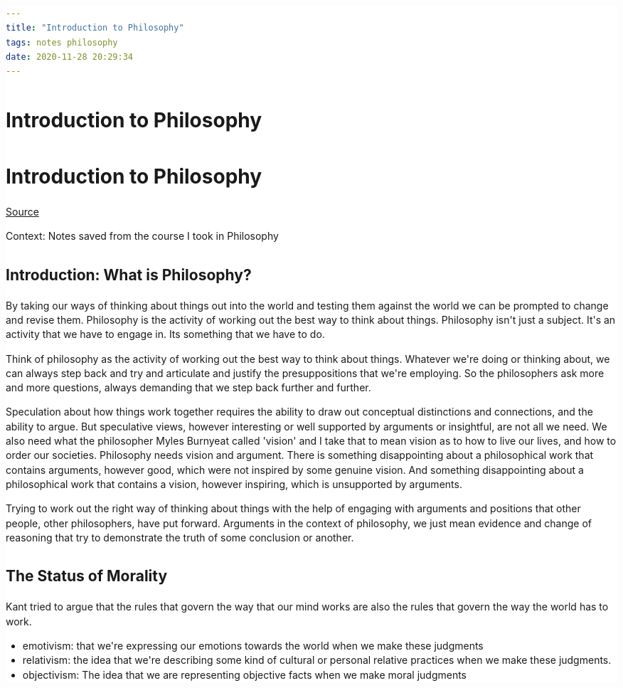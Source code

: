 ```yaml
---
title: "Introduction to Philosophy"
tags: notes philosophy
date: 2020-11-28 20:29:34
---
```


# Introduction to Philosophy

# Introduction to Philosophy

[Source](https://www.coursera.org/learn/philosophy/home/notes)

Context: Notes saved from the course I took in Philosophy

## Introduction: What is Philosophy?

By taking our ways of thinking about things out into the world and testing them against the world we can be prompted to change and revise them. Philosophy is the activity of working out the best way to think about things. Philosophy isn't just a subject. It's an activity that we have to engage in. Its something that we have to do.

Think of philosophy as the activity of working out the best way to think about things. Whatever we're doing or thinking about, we can always step back and try and articulate and justify the presuppositions that we're employing. So the philosophers ask more and more questions, always demanding that we step back further and further.

Speculation about how things work together requires the ability to draw out conceptual distinctions and connections, and the ability to argue. But speculative views, however interesting or well supported by arguments or insightful, are not all we need. We also need what the philosopher Myles Burnyeat called 'vision' and I take that to mean vision as to how to live our lives, and how to order our societies. Philosophy needs vision and argument. There is something disappointing about a philosophical work that contains arguments, however good, which were not inspired by some genuine vision. And something disappointing about a philosophical work that contains a vision, however inspiring, which is unsupported by arguments.

Trying to work out the right way of thinking about things with the help of engaging with arguments and positions that other people, other philosophers, have put forward. Arguments in the context of philosophy, we just mean evidence and change of reasoning that try to demonstrate the truth of some conclusion or another.

## The Status of Morality

Kant tried to argue that the rules that govern the way that our mind works are also the rules that govern the way the world has to work.

- emotivism: that we're expressing our emotions towards the world when we make these judgments
- relativism: the idea that we're describing some kind of cultural or personal relative practices when we make these judgments.
- objectivism: The idea that we are representing objective facts when we make moral judgments
